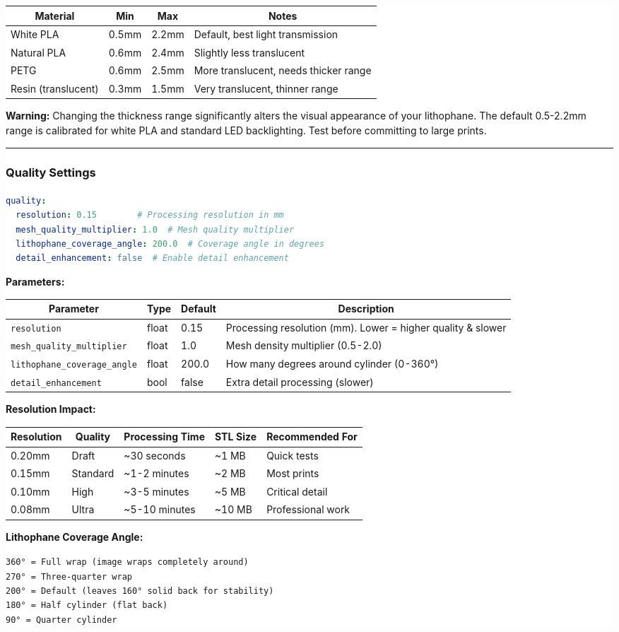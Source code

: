 | Material | Min | Max | Notes |
|----------|-----|-----|-------|
| White PLA | 0.5mm | 2.2mm | Default, best light transmission |
| Natural PLA | 0.6mm | 2.4mm | Slightly less translucent |
| PETG | 0.6mm | 2.5mm | More translucent, needs thicker range |
| Resin (translucent) | 0.3mm | 1.5mm | Very translucent, thinner range |

**Warning:**
Changing the thickness range significantly alters the visual appearance of your lithophane. The default 0.5-2.2mm range is calibrated for white PLA and standard LED backlighting. Test before committing to large prints.

---

### Quality Settings

```yaml
quality:
  resolution: 0.15        # Processing resolution in mm
  mesh_quality_multiplier: 1.0  # Mesh quality multiplier
  lithophane_coverage_angle: 200.0  # Coverage angle in degrees
  detail_enhancement: false  # Enable detail enhancement
```

**Parameters:**

| Parameter | Type | Default | Description |
|-----------|------|---------|-------------|
| `resolution` | float | 0.15 | Processing resolution (mm). Lower = higher quality & slower |
| `mesh_quality_multiplier` | float | 1.0 | Mesh density multiplier (0.5-2.0) |
| `lithophane_coverage_angle` | float | 200.0 | How many degrees around cylinder (0-360°) |
| `detail_enhancement` | bool | false | Extra detail processing (slower) |

**Resolution Impact:**

| Resolution | Quality | Processing Time | STL Size | Recommended For |
|------------|---------|-----------------|----------|-----------------|
| 0.20mm | Draft | ~30 seconds | ~1 MB | Quick tests |
| 0.15mm | Standard | ~1-2 minutes | ~2 MB | Most prints |
| 0.10mm | High | ~3-5 minutes | ~5 MB | Critical detail |
| 0.08mm | Ultra | ~5-10 minutes | ~10 MB | Professional work |

**Lithophane Coverage Angle:**

```
360° = Full wrap (image wraps completely around)
270° = Three-quarter wrap
200° = Default (leaves 160° solid back for stability)
180° = Half cylinder (flat back)
90° = Quarter cylinder
```
